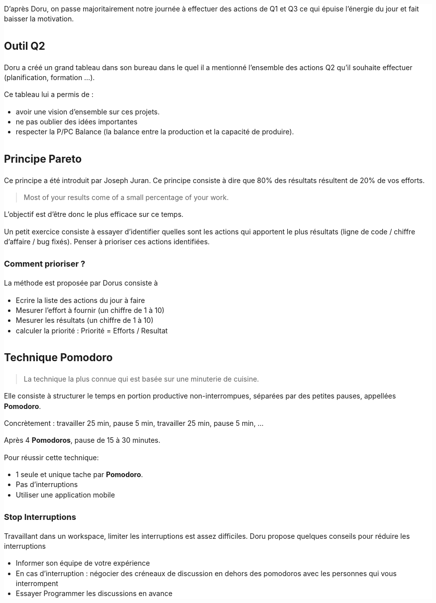 D’après Doru, on passe majoritairement notre journée à effectuer des actions de Q1 et Q3 ce qui épuise l’énergie du jour et fait baisser la motivation.

## Outil Q2
Doru a créé un grand tableau dans son bureau dans le quel il a mentionné l’ensemble des actions Q2 qu’il souhaite effectuer (planification, formation …).

Ce tableau lui a permis de :
* avoir une vision d’ensemble sur ces projets.
* ne pas oublier des idées importantes
* respecter la P/PC Balance (la balance entre la production et la capacité de produire).

## Principe Pareto
Ce principe a été introduit par Joseph Juran. Ce principe consiste à dire que 80% des résultats résultent de 20% de vos efforts.

>Most of your results come of a small percentage of your work.

L’objectif est d’être donc le plus efficace sur ce temps.

Un petit exercice consiste à essayer d’identifier quelles sont les actions qui apportent le plus résultats (ligne de code / chiffre d’affaire / bug fixés). Penser à prioriser ces actions identifiées.

### Comment prioriser ?
La méthode est proposée par Dorus consiste à
* Ecrire la liste des actions  du jour à faire
* Mesurer l’effort à fournir (un chiffre de 1 à 10)
* Mesurer les résultats (un chiffre de 1 à 10)
* calculer la priorité : Priorité = Efforts / Resultat

## Technique Pomodoro

>La technique la plus connue qui est basée sur une minuterie de cuisine.

Elle consiste à structurer le temps en portion productive non-interrompues, séparées par des petites pauses, appellées __Pomodoro__.

Concrètement :
travailler 25 min,
pause 5 min,
travailler 25 min,
pause 5 min,
…

Après 4 __Pomodoros__, pause de 15 à 30 minutes.

Pour réussir cette technique:
* 1 seule et unique tache par __Pomodoro__.
* Pas d’interruptions
* Utiliser une application mobile

### Stop Interruptions
Travaillant dans un workspace, limiter les interruptions est assez difficiles. Doru propose quelques conseils pour réduire les interruptions
* Informer son équipe de votre expérience
* En cas d’interruption : négocier des créneaux de discussion en dehors des pomodoros avec les personnes qui vous interrompent
* Essayer Programmer les discussions en avance
